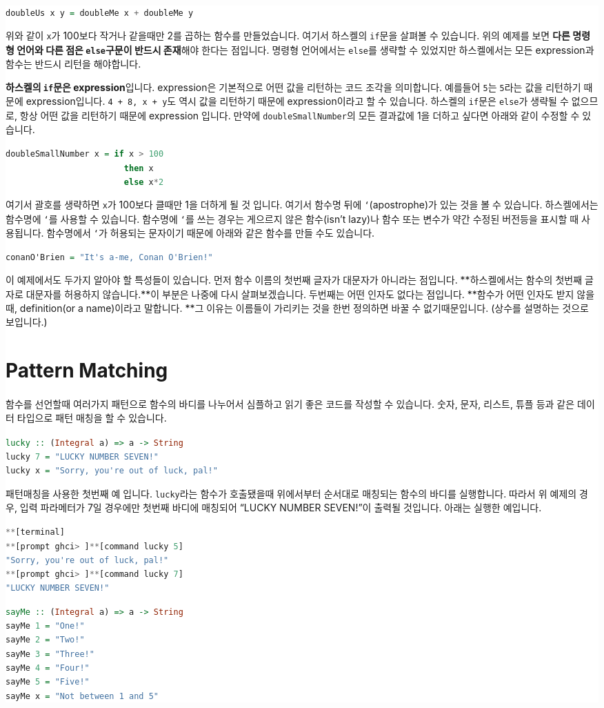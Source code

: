 ```haskell
doubleUs x y = doubleMe x + doubleMe y
```

위와 같이 `x`가 100보다 작거나 같을때만 2를 곱하는 함수를 만들었습니다. 여기서 하스켈의 `if`문을 살펴볼 수 있습니다. 위의 예제를 보면 **다른 명령형 언어와 다른 점은 `else`구문이 반드시 존재**해야 한다는 점입니다. 명령형 언어에서는 `else`를 생략할 수 있었지만 하스켈에서는 모든 expression과 함수는 반드시 리턴을 해야합니다.

**하스켈의 `if`문은 expression**입니다. expression은 기본적으로 어떤 값을 리턴하는 코드 조각을 의미합니다. 예를들어 `5`는 `5`라는 값을 리턴하기 때문에 expression입니다. `4 + 8, x + y`도 역시 값을 리턴하기 때문에 expression이라고 할 수 있습니다. 하스켈의 `if`문은 `else`가 생략될 수 없으므로, 항상 어떤 값을 리턴하기 때문에 expression 입니다. 만약에 `doubleSmallNumber`의 모든 결과값에 1을 더하고 싶다면 아래와 같이 수정할 수 있습니다.

```haskell
doubleSmallNumber x = if x > 100
                        then x
                        else x*2
```

여기서 괄호를 생략하면 `x`가 100보다 클때만 1을 더하게 될 것 입니다. 여기서 함수명 뒤에 `‘`(apostrophe)가 있는 것을 볼 수 있습니다. 하스켈에서는 함수명에 `‘`를 사용할 수 있습니다. 함수명에 `‘`를 쓰는 경우는 게으르지 않은 함수(isn’t lazy)나 함수 또는 변수가 약간 수정된 버전등을 표시할 때 사용됩니다. 함수명에서 `‘`가 허용되는 문자이기 때문에 아래와 같은 함수를 만들 수도 있습니다.

```haskell
conanO'Brien = "It's a-me, Conan O'Brien!"
```

이 예제에서도 두가지 알아야 할 특성들이 있습니다. 먼저 함수 이름의 첫번째 글자가 대문자가 아니라는 점입니다. **하스켈에서는 함수의 첫번째 글자로 대문자를 허용하지 않습니다.**이 부분은 나중에 다시 살펴보겠습니다. 두번째는 어떤 인자도 없다는 점입니다. **함수가 어떤 인자도 받지 않을때, definition(or a name)이라고 말합니다. **그 이유는 이름들이 가리키는 것을 한번 정의하면 바꿀 수 없기때문입니다. (상수를 설명하는 것으로 보입니다.)

# Pattern Matching

함수를 선언할때 여러가지 패턴으로 함수의 바디를 나누어서 심플하고 읽기 좋은 코드를 작성할 수 있습니다. 숫자, 문자, 리스트, 튜플 등과 같은 데이터 타입으로 패턴 매칭을 할 수 있습니다.

```haskell
lucky :: (Integral a) => a -> String
lucky 7 = "LUCKY NUMBER SEVEN!"
lucky x = "Sorry, you're out of luck, pal!"
```

패턴매칭을 사용한 첫번째 예 입니다. `lucky`라는 함수가 호출됐을때 위에서부터 순서대로 매칭되는 함수의 바디를 실행합니다. 따라서 위 예제의 경우, 입력 파라메터가 7일 경우에만 첫번째 바디에 매칭되어 “LUCKY NUMBER SEVEN!”이 출력될 것입니다. 아래는 실행한 예입니다.

```haskell
**[terminal]
**[prompt ghci> ]**[command lucky 5]
"Sorry, you're out of luck, pal!"
**[prompt ghci> ]**[command lucky 7]
"LUCKY NUMBER SEVEN!"
```

```haskell
sayMe :: (Integral a) => a -> String
sayMe 1 = "One!"
sayMe 2 = "Two!"
sayMe 3 = "Three!"
sayMe 4 = "Four!"
sayMe 5 = "Five!"
sayMe x = "Not between 1 and 5"
```
